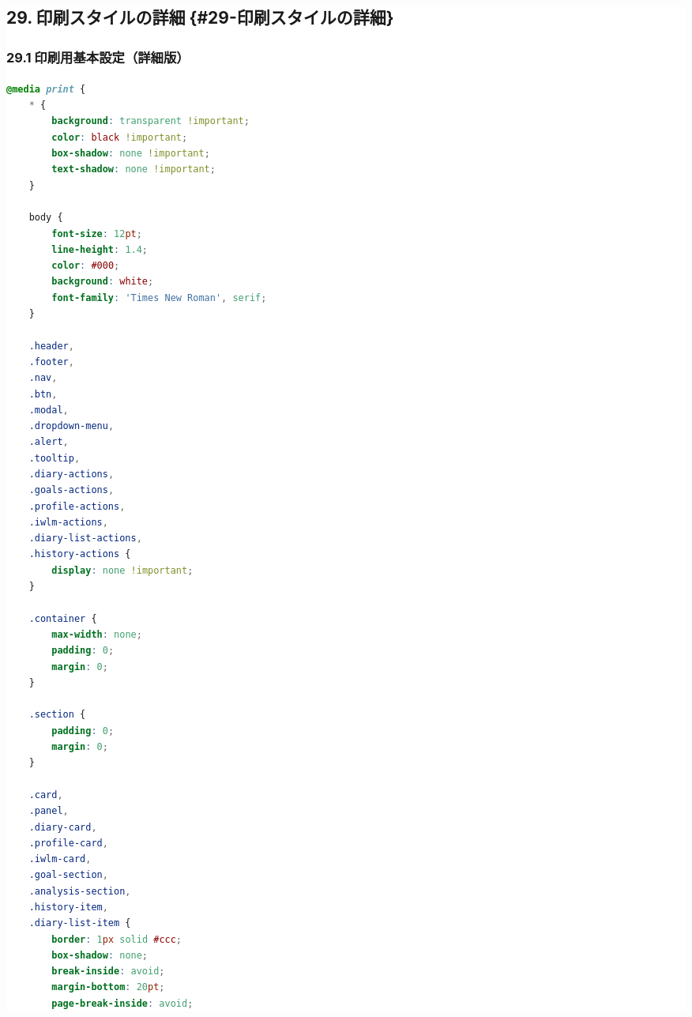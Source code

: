 
## 29. 印刷スタイルの詳細 {#29-印刷スタイルの詳細}

### 29.1 印刷用基本設定（詳細版）
```css
@media print {
    * {
        background: transparent !important;
        color: black !important;
        box-shadow: none !important;
        text-shadow: none !important;
    }

    body {
        font-size: 12pt;
        line-height: 1.4;
        color: #000;
        background: white;
        font-family: 'Times New Roman', serif;
    }

    .header,
    .footer,
    .nav,
    .btn,
    .modal,
    .dropdown-menu,
    .alert,
    .tooltip,
    .diary-actions,
    .goals-actions,
    .profile-actions,
    .iwlm-actions,
    .diary-list-actions,
    .history-actions {
        display: none !important;
    }

    .container {
        max-width: none;
        padding: 0;
        margin: 0;
    }

    .section {
        padding: 0;
        margin: 0;
    }

    .card,
    .panel,
    .diary-card,
    .profile-card,
    .iwlm-card,
    .goal-section,
    .analysis-section,
    .history-item,
    .diary-list-item {
        border: 1px solid #ccc;
        box-shadow: none;
        break-inside: avoid;
        margin-bottom: 20pt;
        page-break-inside: avoid;
```